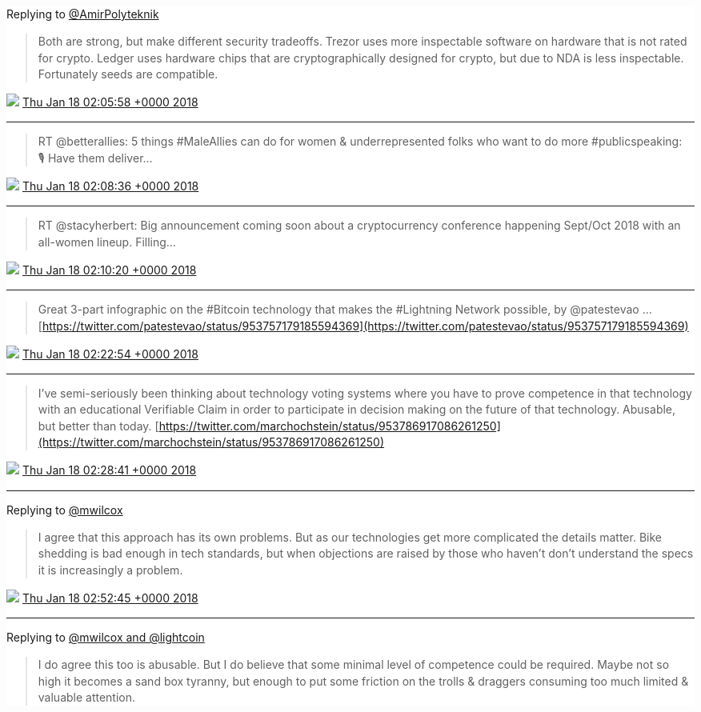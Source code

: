 Replying to [@AmirPolyteknik](https://twitter.com/Narodism/status/953743039201206273)

> Both are strong, but make different security tradeoffs. Trezor uses more inspectable software on hardware that is not rated for crypto. Ledger uses hardware chips that are cryptographically designed for crypto, but due to NDA is less inspectable. Fortunately seeds are compatible.

<img src="{{ site.url }}{{ site.baseurl }}/assets/images/media/tweet.ico" width="30" /> [Thu Jan 18 02:05:58 +0000 2018](https://twitter.com/ChristopherA/status/953810665264766981)

----

> RT @betterallies: 5 things #MaleAllies can do for women &amp; underrepresented folks who want to do more #publicspeaking:  
> 🎙️ Have them deliver…

<img src="{{ site.url }}{{ site.baseurl }}/assets/images/media/tweet.ico" width="30" /> [Thu Jan 18 02:08:36 +0000 2018](https://twitter.com/ChristopherA/status/953811327297835009)

----

> RT @stacyherbert: Big announcement coming soon about a cryptocurrency conference happening Sept/Oct 2018 with an all-women lineup. Filling…

<img src="{{ site.url }}{{ site.baseurl }}/assets/images/media/tweet.ico" width="30" /> [Thu Jan 18 02:10:20 +0000 2018](https://twitter.com/ChristopherA/status/953811763702595585)

----

> Great 3-part infographic on the #Bitcoin technology that makes the #Lightning Network possible, by @patestevao … [https://twitter.com/patestevao/status/953757179185594369](https://twitter.com/patestevao/status/953757179185594369)

<img src="{{ site.url }}{{ site.baseurl }}/assets/images/media/tweet.ico" width="30" /> [Thu Jan 18 02:22:54 +0000 2018](https://twitter.com/ChristopherA/status/953814928476979201)

----

> I’ve semi-seriously been thinking about technology voting systems where you have to prove competence in that technology with an educational Verifiable Claim in order to participate in decision making on the future of that technology. Abusable, but better than today. [https://twitter.com/marchochstein/status/953786917086261250](https://twitter.com/marchochstein/status/953786917086261250)

<img src="{{ site.url }}{{ site.baseurl }}/assets/images/media/tweet.ico" width="30" /> [Thu Jan 18 02:28:41 +0000 2018](https://twitter.com/ChristopherA/status/953816383048921088)

----

Replying to [@mwilcox](https://twitter.com/mwilcox/status/953820541361700864)

> I agree that this approach has its own problems. But as our technologies get more complicated the details matter. Bike shedding is bad enough in tech standards, but when objections are raised by those who haven’t don’t understand the specs it is increasingly a problem.

<img src="{{ site.url }}{{ site.baseurl }}/assets/images/media/tweet.ico" width="30" /> [Thu Jan 18 02:52:45 +0000 2018](https://twitter.com/ChristopherA/status/953822437849808896)

----

Replying to [@mwilcox and @lightcoin](https://twitter.com/mwilcox/status/953822315917205515)

> I do agree this too is abusable. But I do believe that some minimal level of competence could be required. Maybe not so high it becomes a sand box tyranny, but enough to put some friction on the trolls &amp; draggers consuming too much limited &amp; valuable attention.
